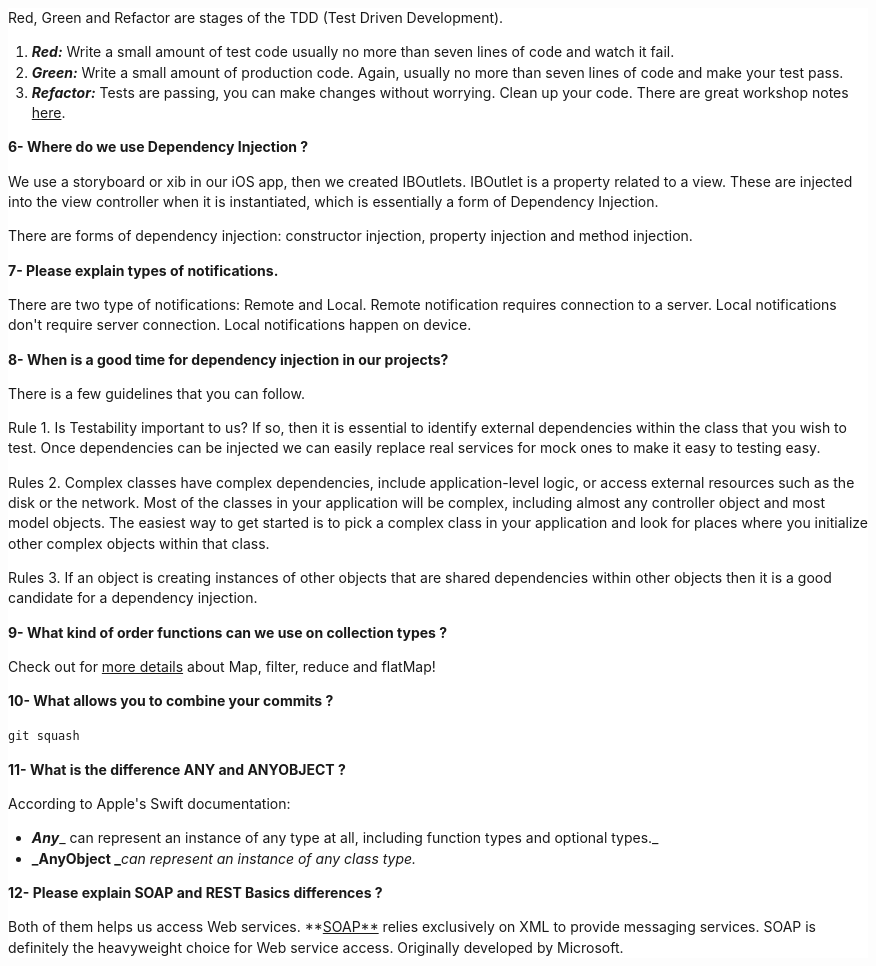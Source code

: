 Red, Green and Refactor are stages of the TDD (Test Driven Development).

  1. **_Red:_** Write a small amount of test code usually no more than seven lines of code and watch it fail.
  2. **_Green:_** Write a small amount of production code. Again, usually no more than seven lines of code and make your test pass.
  3. **_Refactor:_** Tests are passing, you can make changes without worrying. Clean up your code. There are great workshop notes [here](https://gist.github.com/orkoden/201f811570582fab2b5b).

**6- Where do we use Dependency Injection ?**

We use a storyboard or xib in our iOS app, then we created IBOutlets. IBOutlet is a property related to a view. These are injected into the view controller when it is instantiated, which is essentially a form of Dependency Injection.

There are forms of dependency injection: constructor injection, property injection and method injection.

**7- Please explain types of notifications.**

There are two type of notifications: Remote and Local. Remote notification requires connection to a server. Local notifications don't require server connection. Local notifications happen on device.

**8- When is a good time for dependency injection in our projects?**

There is a few guidelines that you can follow.

Rule 1. Is Testability important to us? If so, then it is essential to identify external dependencies within the class that you wish to test. Once dependencies can be injected we can easily replace real services for mock ones to make it easy to testing easy.

Rules 2. Complex classes have complex dependencies, include application-level logic, or access external resources such as the disk or the network. Most of the classes in your application will be complex, including almost any controller object and most model objects. The easiest way to get started is to pick a complex class in your application and look for places where you initialize other complex objects within that class.

Rules 3. If an object is creating instances of other objects that are shared dependencies within other objects then it is a good candidate for a dependency injection.

**9- What kind of order functions can we use on collection types ?**

Check out for [more details](https://medium.com/@mimicatcodes/simple-higher-order-functions-in-swift-3-0-map-filter-reduce-and-flatmap-984fa00b2532#.1sbfvw5gj) about Map, filter, reduce and flatMap!

**10- What allows you to combine your commits ?**

`git squash`

**11- What is the difference ANY and ANYOBJECT ?**

According to Apple's Swift documentation:

  * **_Any_**_ can represent an instance of any type at all, including function types and optional types._
  * **_AnyObject _**_can represent an instance of any class type._

**12- Please explain SOAP and REST Basics differences ?**

Both of them helps us access Web services. **[SOAP**](https://en.wikipedia.org/wiki/SOAP) relies exclusively on XML to provide messaging services. SOAP is definitely the heavyweight choice for Web service access. Originally developed by Microsoft.
